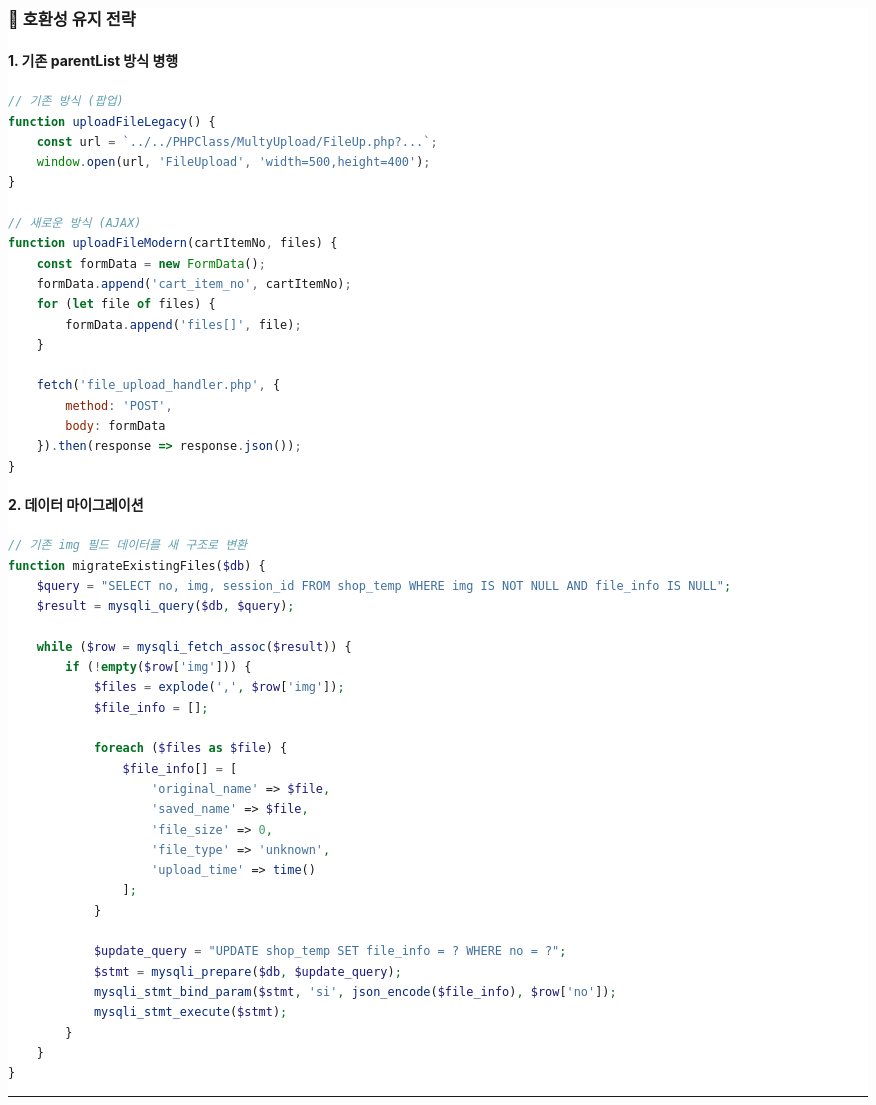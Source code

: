 ### 🔀 **호환성 유지 전략**

#### **1. 기존 parentList 방식 병행**
```javascript
// 기존 방식 (팝업)
function uploadFileLegacy() {
    const url = `../../PHPClass/MultyUpload/FileUp.php?...`;
    window.open(url, 'FileUpload', 'width=500,height=400');
}

// 새로운 방식 (AJAX)
function uploadFileModern(cartItemNo, files) {
    const formData = new FormData();
    formData.append('cart_item_no', cartItemNo);
    for (let file of files) {
        formData.append('files[]', file);
    }
    
    fetch('file_upload_handler.php', {
        method: 'POST',
        body: formData
    }).then(response => response.json());
}
```

#### **2. 데이터 마이그레이션**
```php
// 기존 img 필드 데이터를 새 구조로 변환
function migrateExistingFiles($db) {
    $query = "SELECT no, img, session_id FROM shop_temp WHERE img IS NOT NULL AND file_info IS NULL";
    $result = mysqli_query($db, $query);
    
    while ($row = mysqli_fetch_assoc($result)) {
        if (!empty($row['img'])) {
            $files = explode(',', $row['img']);
            $file_info = [];
            
            foreach ($files as $file) {
                $file_info[] = [
                    'original_name' => $file,
                    'saved_name' => $file,
                    'file_size' => 0,
                    'file_type' => 'unknown',
                    'upload_time' => time()
                ];
            }
            
            $update_query = "UPDATE shop_temp SET file_info = ? WHERE no = ?";
            $stmt = mysqli_prepare($db, $update_query);
            mysqli_stmt_bind_param($stmt, 'si', json_encode($file_info), $row['no']);
            mysqli_stmt_execute($stmt);
        }
    }
}
```

---
